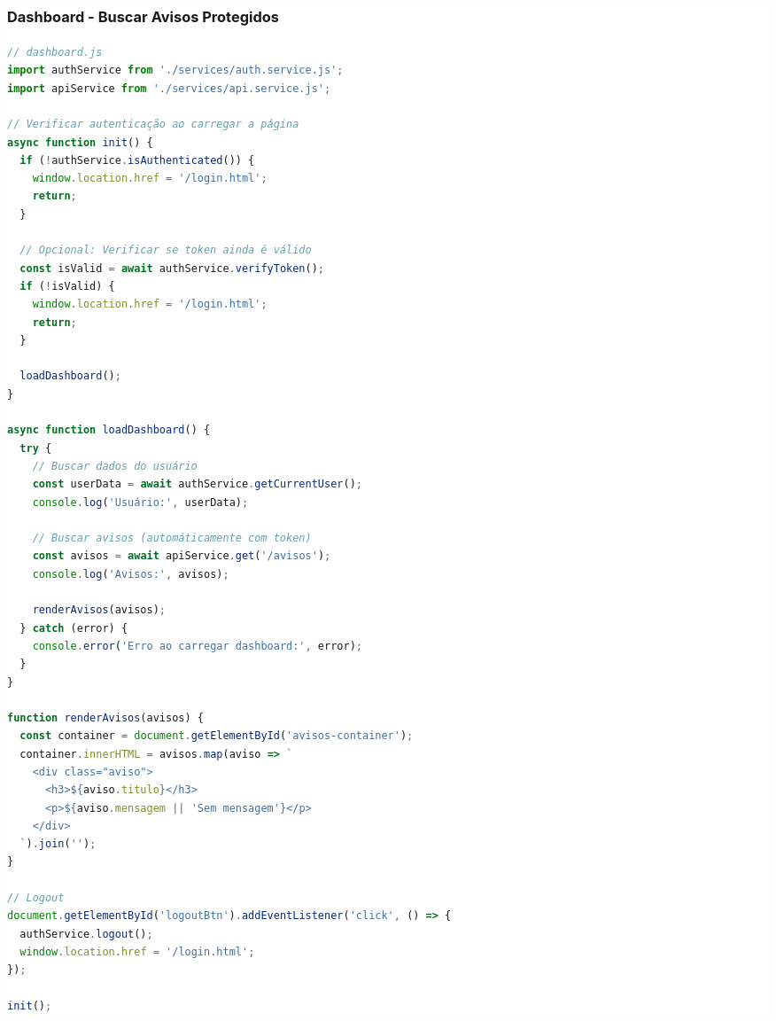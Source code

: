 ### Dashboard - Buscar Avisos Protegidos

```javascript
// dashboard.js
import authService from './services/auth.service.js';
import apiService from './services/api.service.js';

// Verificar autenticação ao carregar a página
async function init() {
  if (!authService.isAuthenticated()) {
    window.location.href = '/login.html';
    return;
  }

  // Opcional: Verificar se token ainda é válido
  const isValid = await authService.verifyToken();
  if (!isValid) {
    window.location.href = '/login.html';
    return;
  }

  loadDashboard();
}

async function loadDashboard() {
  try {
    // Buscar dados do usuário
    const userData = await authService.getCurrentUser();
    console.log('Usuário:', userData);

    // Buscar avisos (automáticamente com token)
    const avisos = await apiService.get('/avisos');
    console.log('Avisos:', avisos);

    renderAvisos(avisos);
  } catch (error) {
    console.error('Erro ao carregar dashboard:', error);
  }
}

function renderAvisos(avisos) {
  const container = document.getElementById('avisos-container');
  container.innerHTML = avisos.map(aviso => `
    <div class="aviso">
      <h3>${aviso.titulo}</h3>
      <p>${aviso.mensagem || 'Sem mensagem'}</p>
    </div>
  `).join('');
}

// Logout
document.getElementById('logoutBtn').addEventListener('click', () => {
  authService.logout();
  window.location.href = '/login.html';
});

init();
```
